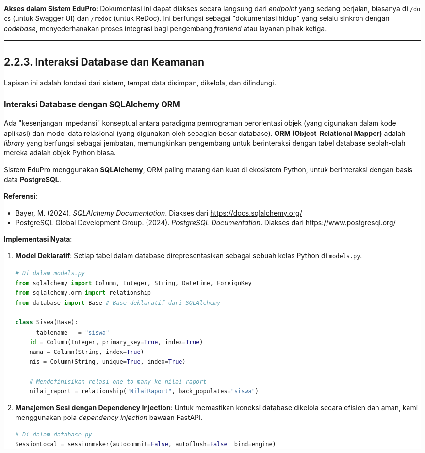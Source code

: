 **Akses dalam Sistem EduPro**:
Dokumentasi ini dapat diakses secara langsung dari *endpoint* yang sedang berjalan, biasanya di `/docs` (untuk Swagger UI) dan `/redoc` (untuk ReDoc). Ini berfungsi sebagai "dokumentasi hidup" yang selalu sinkron dengan *codebase*, menyederhanakan proses integrasi bagi pengembang *frontend* atau layanan pihak ketiga.

---

## 2.2.3. Interaksi Database dan Keamanan

Lapisan ini adalah fondasi dari sistem, tempat data disimpan, dikelola, dan dilindungi.

### Interaksi Database dengan SQLAlchemy ORM

Ada "kesenjangan impedansi" konseptual antara paradigma pemrograman berorientasi objek (yang digunakan dalam kode aplikasi) dan model data relasional (yang digunakan oleh sebagian besar database). **ORM (Object-Relational Mapper)** adalah *library* yang berfungsi sebagai jembatan, memungkinkan pengembang untuk berinteraksi dengan tabel database seolah-olah mereka adalah objek Python biasa.

Sistem EduPro menggunakan **SQLAlchemy**, ORM paling matang dan kuat di ekosistem Python, untuk berinteraksi dengan basis data **PostgreSQL**.

**Referensi**:
- Bayer, M. (2024). *SQLAlchemy Documentation*. Diakses dari https://docs.sqlalchemy.org/
- PostgreSQL Global Development Group. (2024). *PostgreSQL Documentation*. Diakses dari https://www.postgresql.org/

**Implementasi Nyata**:
1.  **Model Deklaratif**: Setiap tabel dalam database direpresentasikan sebagai sebuah kelas Python di `models.py`.
    ```python
    # Di dalam models.py
    from sqlalchemy import Column, Integer, String, DateTime, ForeignKey
    from sqlalchemy.orm import relationship
    from database import Base # Base deklaratif dari SQLAlchemy

    class Siswa(Base):
        __tablename__ = "siswa"
        id = Column(Integer, primary_key=True, index=True)
        nama = Column(String, index=True)
        nis = Column(String, unique=True, index=True)
        
        # Mendefinisikan relasi one-to-many ke nilai raport
        nilai_raport = relationship("NilaiRaport", back_populates="siswa")
    ```

2.  **Manajemen Sesi dengan Dependency Injection**: Untuk memastikan koneksi database dikelola secara efisien dan aman, kami menggunakan pola *dependency injection* bawaan FastAPI.
    ```python
    # Di dalam database.py
    SessionLocal = sessionmaker(autocommit=False, autoflush=False, bind=engine)

